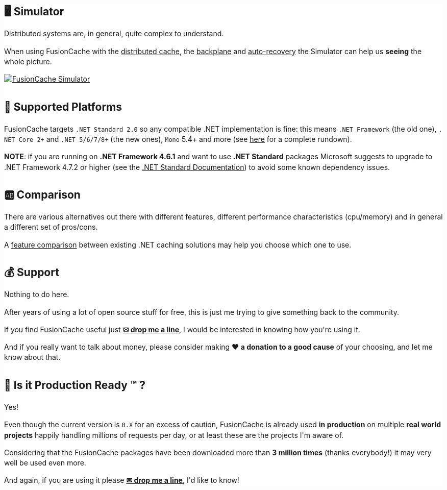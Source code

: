 </div>

## 🖥️ Simulator

Distributed systems are, in general, quite complex to understand.

When using FusionCache with the [distributed cache](docs/CacheLevels.md), the [backplane](docs/Backplane.md) and [auto-recovery](docs/AutoRecovery.md) the Simulator can help us **seeing** the whole picture.

[![FusionCache Simulator](https://img.youtube.com/vi/6jGX6ePgD3Q/maxresdefault.jpg)](docs/Simulator.md)

## 🧰 Supported Platforms

FusionCache targets `.NET Standard 2.0` so any compatible .NET implementation is fine: this means `.NET Framework` (the old one), `.NET Core 2+` and `.NET 5/6/7/8+` (the new ones), `Mono` 5.4+ and more (see [here](https://docs.microsoft.com/en-us/dotnet/standard/net-standard#net-implementation-support) for a complete rundown).

**NOTE**: if you are running on **.NET Framework 4.6.1** and want to use **.NET Standard** packages Microsoft suggests to upgrade to .NET Framework 4.7.2 or higher (see the [.NET Standard Documentation](https://docs.microsoft.com/en-us/dotnet/standard/net-standard#net-implementation-support)) to avoid some known dependency issues.

## 🆎 Comparison

There are various alternatives out there with different features, different performance characteristics (cpu/memory) and in general a different set of pros/cons.

A [feature comparison](docs/Comparison.md) between existing .NET caching solutions may help you choose which one to use.

## 💰 Support

Nothing to do here.

After years of using a lot of open source stuff for free, this is just me trying to give something back to the community.

If you find FusionCache useful just [**✉ drop me a line**](https://twitter.com/jodydonetti), I would be interested in knowing how you're using it.

And if you really want to talk about money, please consider making  **❤ a donation to a good cause** of your choosing, and let me know about that.

## 💼 Is it Production Ready :tm: ?
Yes!

Even though the current version is `0.X` for an excess of caution, FusionCache is already used **in production** on multiple **real world projects** happily handling millions of requests per day, or at least these are the projects I'm aware of.

Considering that the FusionCache packages have been downloaded more than **3 million times** (thanks everybody!) it may very well be used even more.

And again, if you are using it please [**✉ drop me a line**](https://twitter.com/jodydonetti), I'd like to know!
